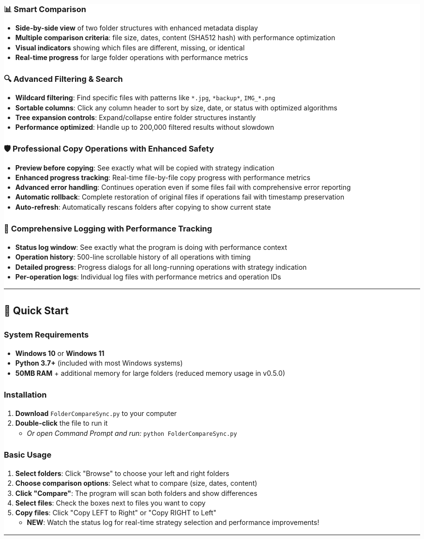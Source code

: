 ### 📊 **Smart Comparison**
- **Side-by-side view** of two folder structures with enhanced metadata display
- **Multiple comparison criteria**: file size, dates, content (SHA512 hash) with performance optimization
- **Visual indicators** showing which files are different, missing, or identical
- **Real-time progress** for large folder operations with performance metrics

### 🔍 **Advanced Filtering & Search**
- **Wildcard filtering**: Find specific files with patterns like `*.jpg`, `*backup*`, `IMG_*.png`
- **Sortable columns**: Click any column header to sort by size, date, or status with optimized algorithms
- **Tree expansion controls**: Expand/collapse entire folder structures instantly
- **Performance optimized**: Handle up to 200,000 filtered results without slowdown

### 🛡️ **Professional Copy Operations with Enhanced Safety**
- **Preview before copying**: See exactly what will be copied with strategy indication
- **Enhanced progress tracking**: Real-time file-by-file copy progress with performance metrics
- **Advanced error handling**: Continues operation even if some files fail with comprehensive error reporting
- **Automatic rollback**: Complete restoration of original files if operations fail with timestamp preservation
- **Auto-refresh**: Automatically rescans folders after copying to show current state

### 📝 **Comprehensive Logging with Performance Tracking**
- **Status log window**: See exactly what the program is doing with performance context
- **Operation history**: 500-line scrollable history of all operations with timing
- **Detailed progress**: Progress dialogs for all long-running operations with strategy indication
- **Per-operation logs**: Individual log files with performance metrics and operation IDs

---

## 🚀 Quick Start

### System Requirements
- **Windows 10** or **Windows 11**
- **Python 3.7+** (included with most Windows systems)
- **50MB RAM** + additional memory for large folders (reduced memory usage in v0.5.0)

### Installation
1. **Download** `FolderCompareSync.py` to your computer
2. **Double-click** the file to run it
   - *Or open Command Prompt and run:* `python FolderCompareSync.py`

### Basic Usage
1. **Select folders**: Click "Browse" to choose your left and right folders
2. **Choose comparison options**: Select what to compare (size, dates, content)
3. **Click "Compare"**: The program will scan both folders and show differences
4. **Select files**: Check the boxes next to files you want to copy
5. **Copy files**: Click "Copy LEFT to Right" or "Copy RIGHT to Left"
   - **NEW**: Watch the status log for real-time strategy selection and performance improvements!

---